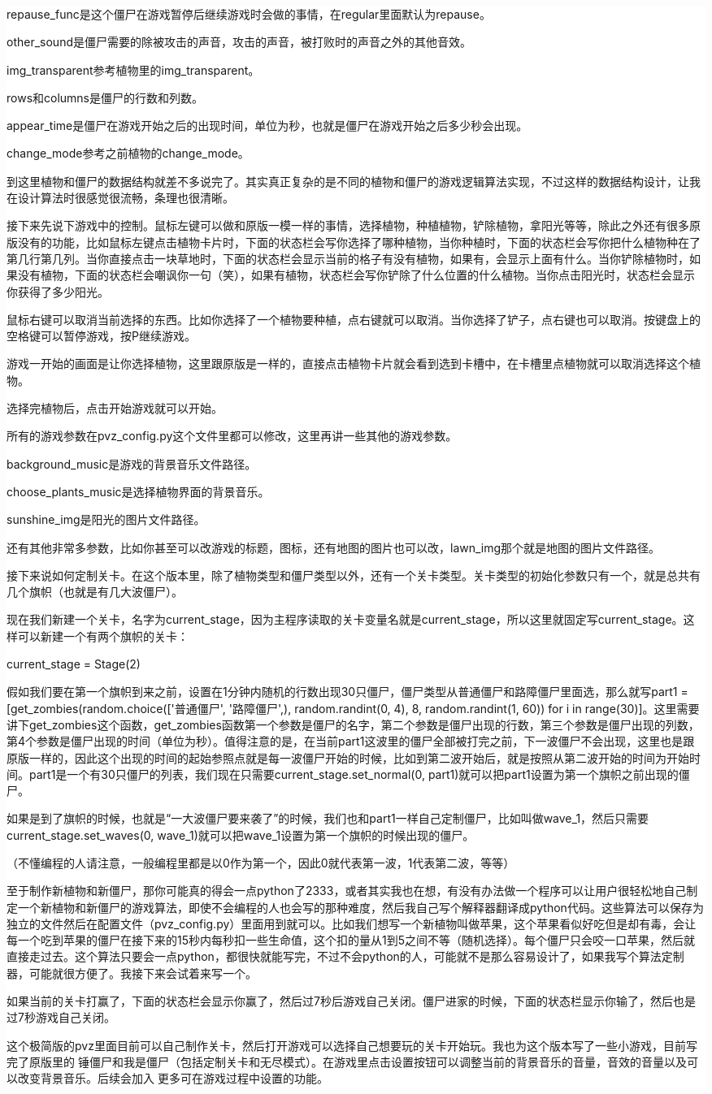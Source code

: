 repause_func是这个僵尸在游戏暂停后继续游戏时会做的事情，在regular里面默认为repause。

other_sound是僵尸需要的除被攻击的声音，攻击的声音，被打败时的声音之外的其他音效。

img_transparent参考植物里的img_transparent。

rows和columns是僵尸的行数和列数。

appear_time是僵尸在游戏开始之后的出现时间，单位为秒，也就是僵尸在游戏开始之后多少秒会出现。

change_mode参考之前植物的change_mode。

到这里植物和僵尸的数据结构就差不多说完了。其实真正复杂的是不同的植物和僵尸的游戏逻辑算法实现，不过这样的数据结构设计，让我在设计算法时很感觉很流畅，条理也很清晰。

接下来先说下游戏中的控制。鼠标左键可以做和原版一模一样的事情，选择植物，种植植物，铲除植物，拿阳光等等，除此之外还有很多原版没有的功能，比如鼠标左键点击植物卡片时，下面的状态栏会写你选择了哪种植物，当你种植时，下面的状态栏会写你把什么植物种在了第几行第几列。当你直接点击一块草地时，下面的状态栏会显示当前的格子有没有植物，如果有，会显示上面有什么。当你铲除植物时，如果没有植物，下面的状态栏会嘲讽你一句（笑），如果有植物，状态栏会写你铲除了什么位置的什么植物。当你点击阳光时，状态栏会显示你获得了多少阳光。

鼠标右键可以取消当前选择的东西。比如你选择了一个植物要种植，点右键就可以取消。当你选择了铲子，点右键也可以取消。按键盘上的空格键可以暂停游戏，按P继续游戏。

游戏一开始的画面是让你选择植物，这里跟原版是一样的，直接点击植物卡片就会看到选到卡槽中，在卡槽里点植物就可以取消选择这个植物。


选择完植物后，点击开始游戏就可以开始。

所有的游戏参数在pvz_config.py这个文件里都可以修改，这里再讲一些其他的游戏参数。

background_music是游戏的背景音乐文件路径。

choose_plants_music是选择植物界面的背景音乐。

sunshine_img是阳光的图片文件路径。

还有其他非常多参数，比如你甚至可以改游戏的标题，图标，还有地图的图片也可以改，lawn_img那个就是地图的图片文件路径。

接下来说如何定制关卡。在这个版本里，除了植物类型和僵尸类型以外，还有一个关卡类型。关卡类型的初始化参数只有一个，就是总共有几个旗帜（也就是有几大波僵尸）。

现在我们新建一个关卡，名字为current_stage，因为主程序读取的关卡变量名就是current_stage，所以这里就固定写current_stage。这样可以新建一个有两个旗帜的关卡：

current_stage = Stage(2)

假如我们要在第一个旗帜到来之前，设置在1分钟内随机的行数出现30只僵尸，僵尸类型从普通僵尸和路障僵尸里面选，那么就写part1 = [get_zombies(random.choice(['普通僵尸', '路障僵尸',), random.randint(0, 4), 8, random.randint(1, 60)) for i in range(30)]。这里需要讲下get_zombies这个函数，get_zombies函数第一个参数是僵尸的名字，第二个参数是僵尸出现的行数，第三个参数是僵尸出现的列数，第4个参数是僵尸出现的时间（单位为秒）。值得注意的是，在当前part1这波里的僵尸全部被打完之前，下一波僵尸不会出现，这里也是跟原版一样的，因此这个出现的时间的起始参照点就是每一波僵尸开始的时候，比如到第二波开始后，就是按照从第二波开始的时间为开始时间。part1是一个有30只僵尸的列表，我们现在只需要current_stage.set_normal(0, part1)就可以把part1设置为第一个旗帜之前出现的僵尸。

如果是到了旗帜的时候，也就是“一大波僵尸要来袭了”的时候，我们也和part1一样自己定制僵尸，比如叫做wave_1，然后只需要current_stage.set_waves(0, wave_1)就可以把wave_1设置为第一个旗帜的时候出现的僵尸。

（不懂编程的人请注意，一般编程里都是以0作为第一个，因此0就代表第一波，1代表第二波，等等）

至于制作新植物和新僵尸，那你可能真的得会一点python了2333，或者其实我也在想，有没有办法做一个程序可以让用户很轻松地自己制定一个新植物和新僵尸的游戏算法，即使不会编程的人也会写的那种难度，然后我自己写个解释器翻译成python代码。这些算法可以保存为独立的文件然后在配置文件（pvz_config.py）里面用到就可以。比如我们想写一个新植物叫做苹果，这个苹果看似好吃但是却有毒，会让每一个吃到苹果的僵尸在接下来的15秒内每秒扣一些生命值，这个扣的量从1到5之间不等（随机选择）。每个僵尸只会咬一口苹果，然后就直接走过去。这个算法只要会一点python，都很快就能写完，不过不会python的人，可能就不是那么容易设计了，如果我写个算法定制器，可能就很方便了。我接下来会试着来写一个。

如果当前的关卡打赢了，下面的状态栏会显示你赢了，然后过7秒后游戏自己关闭。僵尸进家的时候，下面的状态栏显示你输了，然后也是过7秒游戏自己关闭。

这个极简版的pvz里面目前可以自己制作关卡，然后打开游戏可以选择自己想要玩的关卡开始玩。我也为这个版本写了一些小游戏，目前写完了原版里的
锤僵尸和我是僵尸（包括定制关卡和无尽模式）。在游戏里点击设置按钮可以调整当前的背景音乐的音量，音效的音量以及可以改变背景音乐。后续会加入
更多可在游戏过程中设置的功能。
